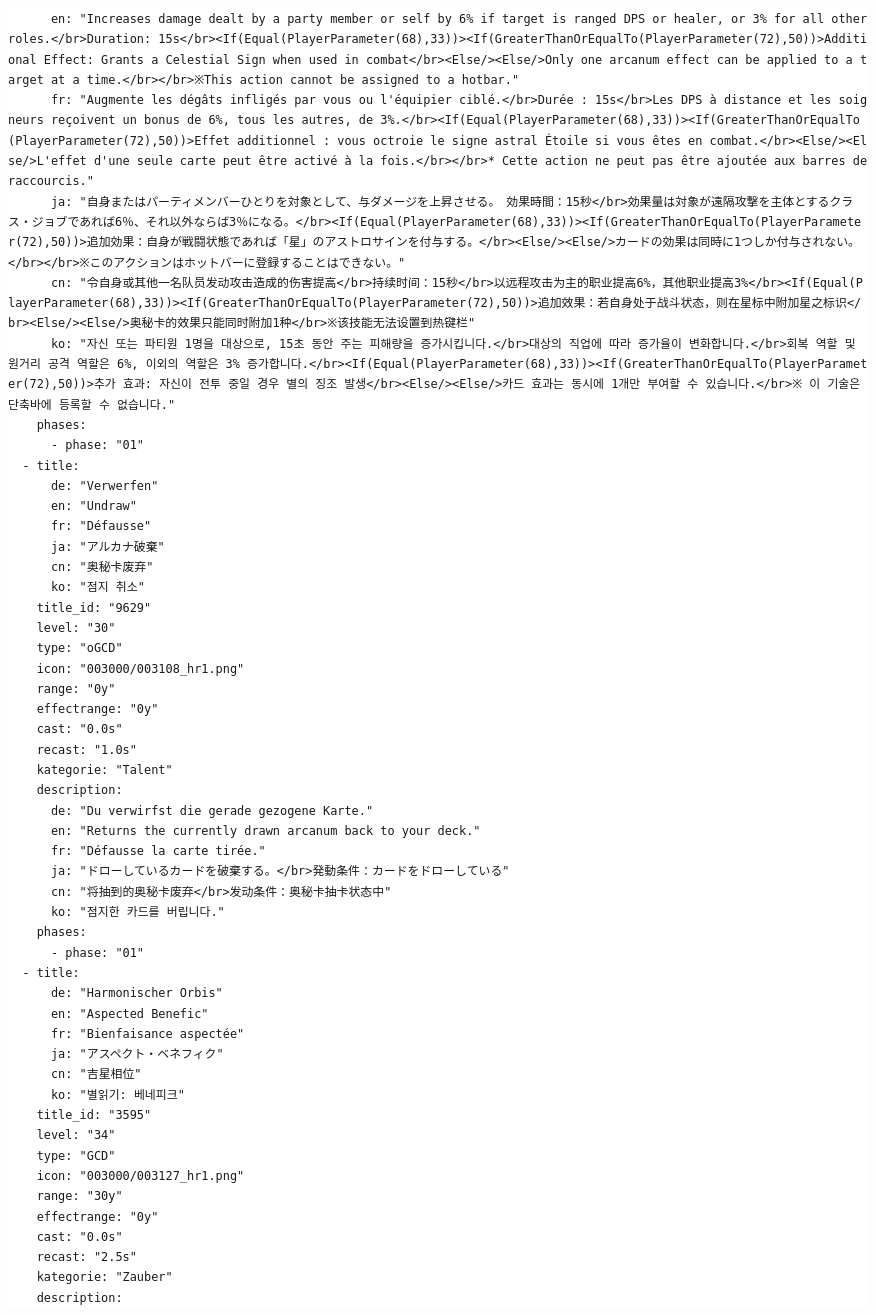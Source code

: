           en: "Increases damage dealt by a party member or self by 6% if target is ranged DPS or healer, or 3% for all other roles.</br>Duration: 15s</br><If(Equal(PlayerParameter(68),33))><If(GreaterThanOrEqualTo(PlayerParameter(72),50))>Additional Effect: Grants a Celestial Sign when used in combat</br><Else/><Else/>Only one arcanum effect can be applied to a target at a time.</br></br>※This action cannot be assigned to a hotbar."
          fr: "Augmente les dégâts infligés par vous ou l'équipier ciblé.</br>Durée : 15s</br>Les DPS à distance et les soigneurs reçoivent un bonus de 6%, tous les autres, de 3%.</br><If(Equal(PlayerParameter(68),33))><If(GreaterThanOrEqualTo(PlayerParameter(72),50))>Effet additionnel : vous octroie le signe astral Étoile si vous êtes en combat.</br><Else/><Else/>L'effet d'une seule carte peut être activé à la fois.</br></br>* Cette action ne peut pas être ajoutée aux barres de raccourcis."
          ja: "自身またはパーティメンバーひとりを対象として、与ダメージを上昇させる。　効果時間：15秒</br>効果量は対象が遠隔攻撃を主体とするクラス・ジョブであれば6％、それ以外ならば3％になる。</br><If(Equal(PlayerParameter(68),33))><If(GreaterThanOrEqualTo(PlayerParameter(72),50))>追加効果：自身が戦闘状態であれば「星」のアストロサインを付与する。</br><Else/><Else/>カードの効果は同時に1つしか付与されない。</br></br>※このアクションはホットバーに登録することはできない。"
          cn: "令自身或其他一名队员发动攻击造成的伤害提高</br>持续时间：15秒</br>以远程攻击为主的职业提高6%，其他职业提高3%</br><If(Equal(PlayerParameter(68),33))><If(GreaterThanOrEqualTo(PlayerParameter(72),50))>追加效果：若自身处于战斗状态，则在星标中附加星之标识</br><Else/><Else/>奥秘卡的效果只能同时附加1种</br>※该技能无法设置到热键栏"
          ko: "자신 또는 파티원 1명을 대상으로, 15초 동안 주는 피해량을 증가시킵니다.</br>대상의 직업에 따라 증가율이 변화합니다.</br>회복 역할 및 원거리 공격 역할은 6%, 이외의 역할은 3% 증가합니다.</br><If(Equal(PlayerParameter(68),33))><If(GreaterThanOrEqualTo(PlayerParameter(72),50))>추가 효과: 자신이 전투 중일 경우 별의 징조 발생</br><Else/><Else/>카드 효과는 동시에 1개만 부여할 수 있습니다.</br>※ 이 기술은 단축바에 등록할 수 없습니다."
        phases:
          - phase: "01"
      - title:
          de: "Verwerfen"
          en: "Undraw"
          fr: "Défausse"
          ja: "アルカナ破棄"
          cn: "奥秘卡废弃"
          ko: "점지 취소"
        title_id: "9629"
        level: "30"
        type: "oGCD"
        icon: "003000/003108_hr1.png"
        range: "0y"
        effectrange: "0y"
        cast: "0.0s"
        recast: "1.0s"
        kategorie: "Talent"
        description:
          de: "Du verwirfst die gerade gezogene Karte."
          en: "Returns the currently drawn arcanum back to your deck."
          fr: "Défausse la carte tirée."
          ja: "ドローしているカードを破棄する。</br>発動条件：カードをドローしている"
          cn: "将抽到的奥秘卡废弃</br>发动条件：奥秘卡抽卡状态中"
          ko: "점지한 카드를 버립니다."
        phases:
          - phase: "01"
      - title:
          de: "Harmonischer Orbis"
          en: "Aspected Benefic"
          fr: "Bienfaisance aspectée"
          ja: "アスペクト・ベネフィク"
          cn: "吉星相位"
          ko: "별읽기: 베네피크"
        title_id: "3595"
        level: "34"
        type: "GCD"
        icon: "003000/003127_hr1.png"
        range: "30y"
        effectrange: "0y"
        cast: "0.0s"
        recast: "2.5s"
        kategorie: "Zauber"
        description: